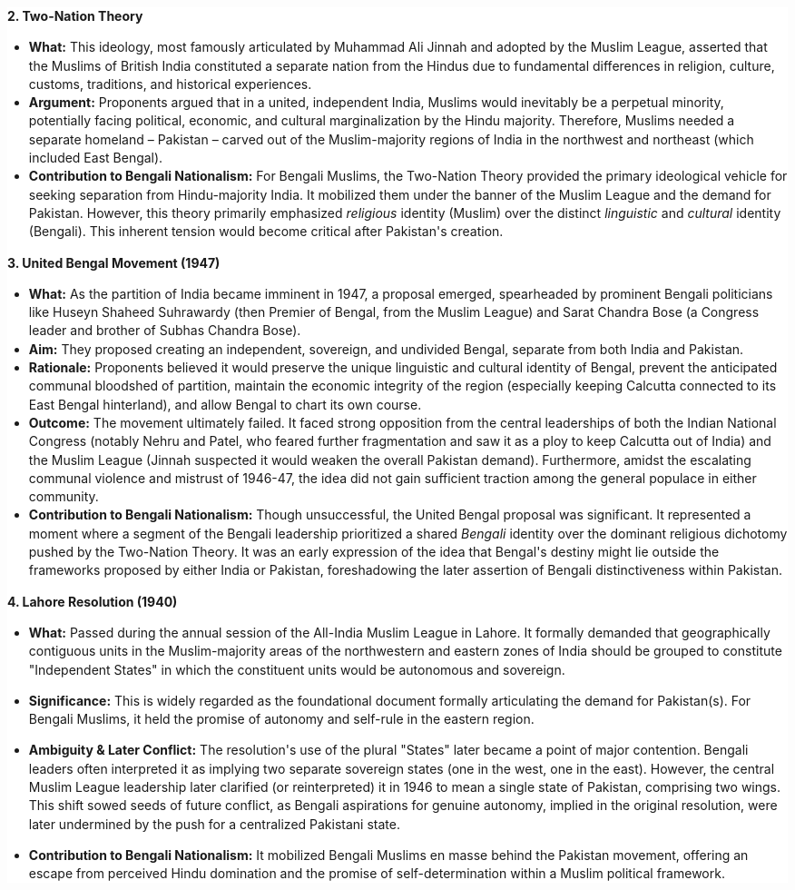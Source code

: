 
**2. Two-Nation Theory**

- **What:** This ideology, most famously articulated by Muhammad Ali Jinnah and adopted by the Muslim League, asserted that the Muslims of British India constituted a separate nation from the Hindus due to fundamental differences in religion, culture, customs, traditions, and historical experiences.
- **Argument:** Proponents argued that in a united, independent India, Muslims would inevitably be a perpetual minority, potentially facing political, economic, and cultural marginalization by the Hindu majority. Therefore, Muslims needed a separate homeland – Pakistan – carved out of the Muslim-majority regions of India in the northwest and northeast (which included East Bengal).
- **Contribution to Bengali Nationalism:** For Bengali Muslims, the Two-Nation Theory provided the primary ideological vehicle for seeking separation from Hindu-majority India. It mobilized them under the banner of the Muslim League and the demand for Pakistan. However, this theory primarily emphasized _religious_ identity (Muslim) over the distinct _linguistic_ and _cultural_ identity (Bengali). This inherent tension would become critical after Pakistan's creation.

**3. United Bengal Movement (1947)**

- **What:** As the partition of India became imminent in 1947, a proposal emerged, spearheaded by prominent Bengali politicians like Huseyn Shaheed Suhrawardy (then Premier of Bengal, from the Muslim League) and Sarat Chandra Bose (a Congress leader and brother of Subhas Chandra Bose).
- **Aim:** They proposed creating an independent, sovereign, and undivided Bengal, separate from both India and Pakistan.
- **Rationale:** Proponents believed it would preserve the unique linguistic and cultural identity of Bengal, prevent the anticipated communal bloodshed of partition, maintain the economic integrity of the region (especially keeping Calcutta connected to its East Bengal hinterland), and allow Bengal to chart its own course.
- **Outcome:** The movement ultimately failed. It faced strong opposition from the central leaderships of both the Indian National Congress (notably Nehru and Patel, who feared further fragmentation and saw it as a ploy to keep Calcutta out of India) and the Muslim League (Jinnah suspected it would weaken the overall Pakistan demand). Furthermore, amidst the escalating communal violence and mistrust of 1946-47, the idea did not gain sufficient traction among the general populace in either community.
- **Contribution to Bengali Nationalism:** Though unsuccessful, the United Bengal proposal was significant. It represented a moment where a segment of the Bengali leadership prioritized a shared _Bengali_ identity over the dominant religious dichotomy pushed by the Two-Nation Theory. It was an early expression of the idea that Bengal's destiny might lie outside the frameworks proposed by either India or Pakistan, foreshadowing the later assertion of Bengali distinctiveness within Pakistan.

**4. Lahore Resolution (1940)**

- **What:** Passed during the annual session of the All-India Muslim League in Lahore. It formally demanded that geographically contiguous units in the Muslim-majority areas of the northwestern and eastern zones of India should be grouped to constitute "Independent States" in which the constituent units would be autonomous and sovereign.  
    
- **Significance:** This is widely regarded as the foundational document formally articulating the demand for Pakistan(s). For Bengali Muslims, it held the promise of autonomy and self-rule in the eastern region.
- **Ambiguity & Later Conflict:** The resolution's use of the plural "States" later became a point of major contention. Bengali leaders often interpreted it as implying two separate sovereign states (one in the west, one in the east). However, the central Muslim League leadership later clarified (or reinterpreted) it in 1946 to mean a single state of Pakistan, comprising two wings. This shift sowed seeds of future conflict, as Bengali aspirations for genuine autonomy, implied in the original resolution, were later undermined by the push for a centralized Pakistani state.
- **Contribution to Bengali Nationalism:** It mobilized Bengali Muslims en masse behind the Pakistan movement, offering an escape from perceived Hindu domination and the promise of self-determination within a Muslim political framework.
